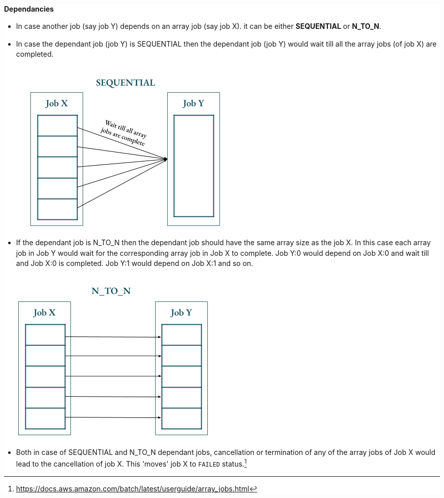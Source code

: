 

**Dependancies**

- In case another job (say job Y) depends on an array job (say job X). it can be either **SEQUENTIAL** or **N_TO_N**.



- In case the dependant job (job Y) is SEQUENTIAL then the dependant job (job Y) would wait till all the array jobs (of job X) are completed.

  ![img](../images/Array%20Jobs%20AWS%20-%20sequential.png)

- If the dependant job is N_TO_N then the dependant job should have the same array size as the job X. In this case each array job in Job Y would wait for the corresponding array job in Job X to complete. Job Y:0 would depend on Job X:0 and wait till and Job X:0 is completed. Job Y:1 would depend on Job X:1 and so on.

![img](../images/Array%20Jobs%20AWS.png?lastModify=1556521526)

- Both in case of SEQUENTIAL and N_TO_N dependant jobs, cancellation or termination of any of the array jobs of Job X would lead to the cancellation of job X. This 'moves'  job X to `FAILED` status.[^5]


[^1]: <https://docs.aws.amazon.com/batch/latest/userguide/jobs.html>
[^2]: <https://docs.aws.amazon.com/batch/latest/userguide/create-job-definition.html>
[^3]: <https://docs.aws.amazon.com/batch/latest/userguide/job_dependencies.html>
[^4]: <https://docs.aws.amazon.com/batch/latest/userguide/submit_job.html>
[^5 ]: <https://docs.aws.amazon.com/batch/latest/userguide/array_jobs.html>